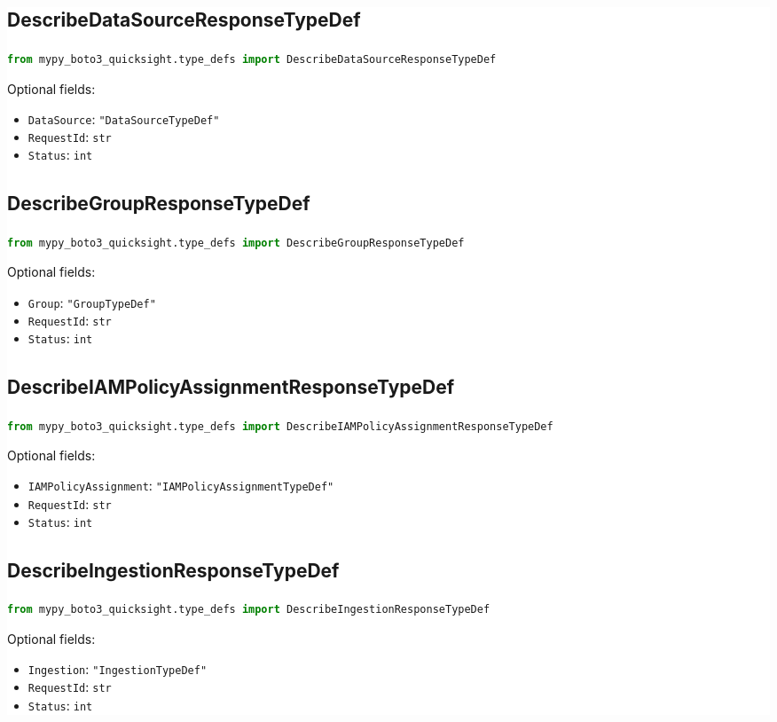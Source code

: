 
## DescribeDataSourceResponseTypeDef

```python
from mypy_boto3_quicksight.type_defs import DescribeDataSourceResponseTypeDef
```




Optional fields:
- `DataSource`: `"DataSourceTypeDef"`
- `RequestId`: `str`
- `Status`: `int`


## DescribeGroupResponseTypeDef

```python
from mypy_boto3_quicksight.type_defs import DescribeGroupResponseTypeDef
```




Optional fields:
- `Group`: `"GroupTypeDef"`
- `RequestId`: `str`
- `Status`: `int`


## DescribeIAMPolicyAssignmentResponseTypeDef

```python
from mypy_boto3_quicksight.type_defs import DescribeIAMPolicyAssignmentResponseTypeDef
```




Optional fields:
- `IAMPolicyAssignment`: `"IAMPolicyAssignmentTypeDef"`
- `RequestId`: `str`
- `Status`: `int`


## DescribeIngestionResponseTypeDef

```python
from mypy_boto3_quicksight.type_defs import DescribeIngestionResponseTypeDef
```




Optional fields:
- `Ingestion`: `"IngestionTypeDef"`
- `RequestId`: `str`
- `Status`: `int`

